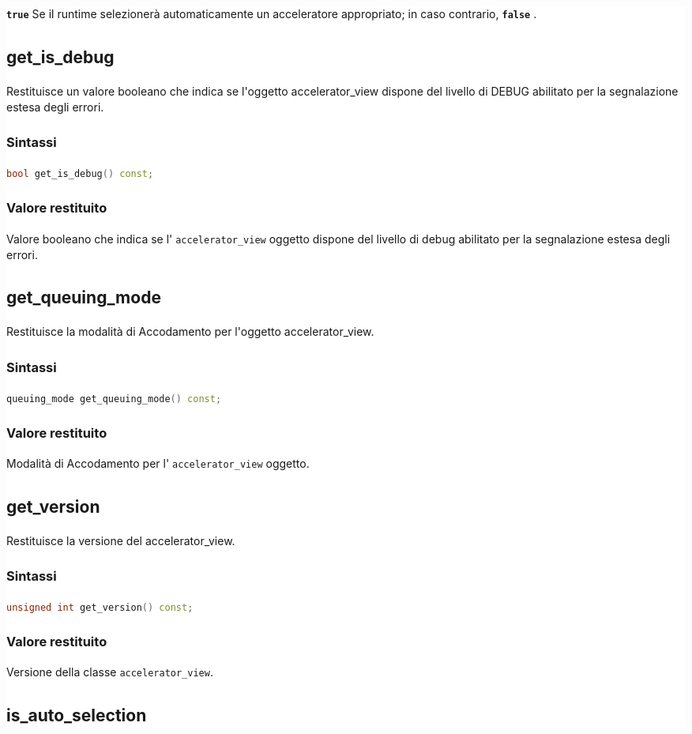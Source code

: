 **`true`** Se il runtime selezionerà automaticamente un acceleratore appropriato; in caso contrario, **`false`** .

## <a name="get_is_debug"></a><a name="get_is_debug"></a> get_is_debug

Restituisce un valore booleano che indica se l'oggetto accelerator_view dispone del livello di DEBUG abilitato per la segnalazione estesa degli errori.

### <a name="syntax"></a>Sintassi

```cpp
bool get_is_debug() const;
```

### <a name="return-value"></a>Valore restituito

Valore booleano che indica se l' `accelerator_view` oggetto dispone del livello di debug abilitato per la segnalazione estesa degli errori.

## <a name="get_queuing_mode"></a><a name="get_queuing_mode"></a> get_queuing_mode

Restituisce la modalità di Accodamento per l'oggetto accelerator_view.

### <a name="syntax"></a>Sintassi

```cpp
queuing_mode get_queuing_mode() const;
```

### <a name="return-value"></a>Valore restituito

Modalità di Accodamento per l' `accelerator_view` oggetto.

## <a name="get_version"></a><a name="get_version"></a> get_version

Restituisce la versione del accelerator_view.

### <a name="syntax"></a>Sintassi

```cpp
unsigned int get_version() const;
```

### <a name="return-value"></a>Valore restituito

Versione della classe `accelerator_view`.

## <a name="is_auto_selection"></a><a name="is_auto_selection"></a> is_auto_selection
